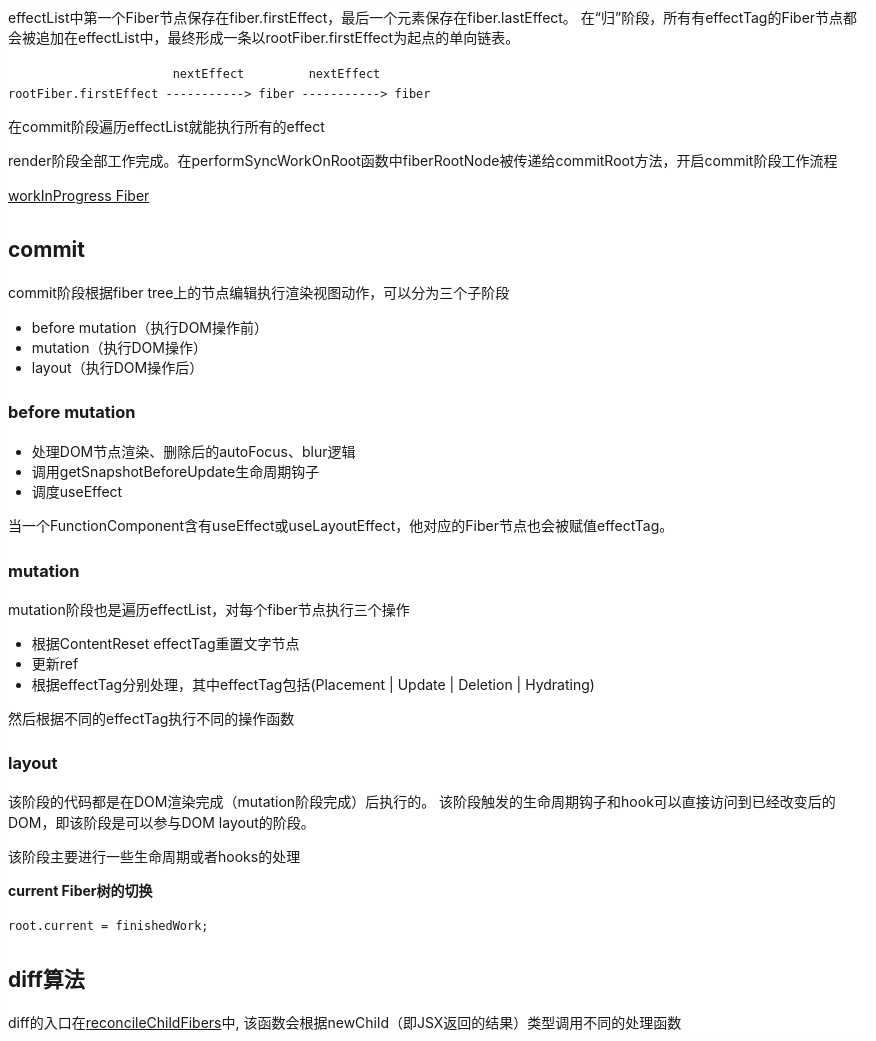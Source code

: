effectList中第一个Fiber节点保存在fiber.firstEffect，最后一个元素保存在fiber.lastEffect。
在“归”阶段，所有有effectTag的Fiber节点都会被追加在effectList中，最终形成一条以rootFiber.firstEffect为起点的单向链表。

```
                       nextEffect         nextEffect
rootFiber.firstEffect -----------> fiber -----------> fiber
```

在commit阶段遍历effectList就能执行所有的effect

render阶段全部工作完成。在performSyncWorkOnRoot函数中fiberRootNode被传递给commitRoot方法，开启commit阶段工作流程

[workInProgress Fiber](../../img/react/fiber-commit-performance.png)

## commit

commit阶段根据fiber tree上的节点编辑执行渲染视图动作，可以分为三个子阶段
* before mutation（执行DOM操作前）
* mutation（执行DOM操作）
* layout（执行DOM操作后）

### before mutation

* 处理DOM节点渲染、删除后的autoFocus、blur逻辑
* 调用getSnapshotBeforeUpdate生命周期钩子
* 调度useEffect

当一个FunctionComponent含有useEffect或useLayoutEffect，他对应的Fiber节点也会被赋值effectTag。

### mutation

mutation阶段也是遍历effectList，对每个fiber节点执行三个操作
* 根据ContentReset effectTag重置文字节点
* 更新ref
* 根据effectTag分别处理，其中effectTag包括(Placement | Update | Deletion | Hydrating)

然后根据不同的effectTag执行不同的操作函数

### layout

该阶段的代码都是在DOM渲染完成（mutation阶段完成）后执行的。
该阶段触发的生命周期钩子和hook可以直接访问到已经改变后的DOM，即该阶段是可以参与DOM layout的阶段。

该阶段主要进行一些生命周期或者hooks的处理

**current Fiber树的切换**

```
root.current = finishedWork;
```

## diff算法

diff的入口在[reconcileChildFibers](https://github.com/facebook/react/blob/1fb18e22ae66fdb1dc127347e169e73948778e5a/packages/react-reconciler/src/ReactChildFiber.new.js#L1280)中, 该函数会根据newChild（即JSX返回的结果）类型调用不同的处理函数

